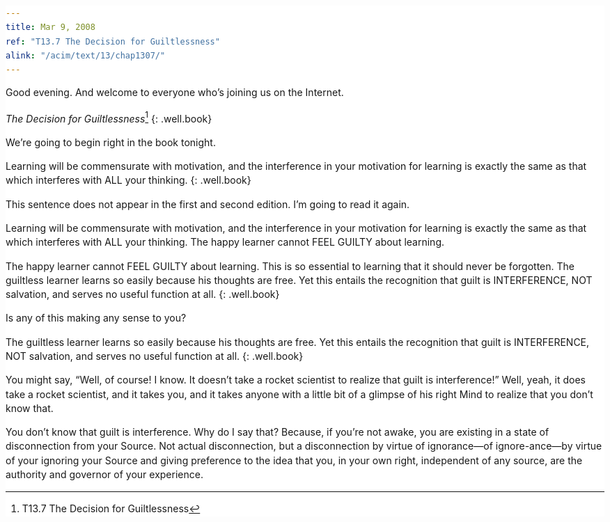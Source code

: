 ```yaml
---
title: Mar 9, 2008
ref: "T13.7 The Decision for Guiltlessness"
alink: "/acim/text/13/chap1307/"
---
```


Good evening. And welcome to everyone who&rsquo;s joining us on the
Internet.

*The Decision for Guiltlessness*[^1]
{: .well.book}

We&rsquo;re going to begin right in the book tonight.

Learning will be commensurate with motivation, and the interference in
your motivation for learning is exactly the same as that which
interferes with ALL your thinking.
{: .well.book}

This sentence does not appear in the first and second edition. I&rsquo;m
going to read it again.

Learning will be commensurate with motivation, and the interference in
your motivation for learning is exactly the same as that which
interferes with ALL your thinking. The happy learner cannot FEEL GUILTY
about learning.

The happy learner cannot FEEL GUILTY about learning. This is
so essential to learning that it should never be forgotten. The
guiltless learner learns so easily because his thoughts are free. Yet
this entails the recognition that guilt is INTERFERENCE, NOT salvation,
and serves no useful function at all.
{: .well.book}

Is any of this making any sense to you?

The guiltless learner learns so easily because his thoughts are free.
Yet this entails the recognition that guilt is INTERFERENCE, NOT
salvation, and serves no useful function at all.
{: .well.book}

You might say, &ldquo;Well, of course! I know. It doesn&rsquo;t take a
rocket scientist to realize that guilt is interference!&rdquo; Well,
yeah, it does take a rocket scientist, and it takes you, and it takes
anyone with a little bit of a glimpse of his right Mind to realize that
you don&rsquo;t know that.

You don&rsquo;t know that guilt is interference. Why do I say that?
Because, if you&rsquo;re not awake, you are existing in a state of
disconnection from your Source. Not actual disconnection, but a
disconnection by virtue of ignorance&mdash;of ignore-ance&mdash;by
virtue of your ignoring your Source and giving preference to the idea
that you, in your own right, independent of any source, are the
authority and governor of your experience.


[^1]: T13.7 The Decision for Guiltlessness
